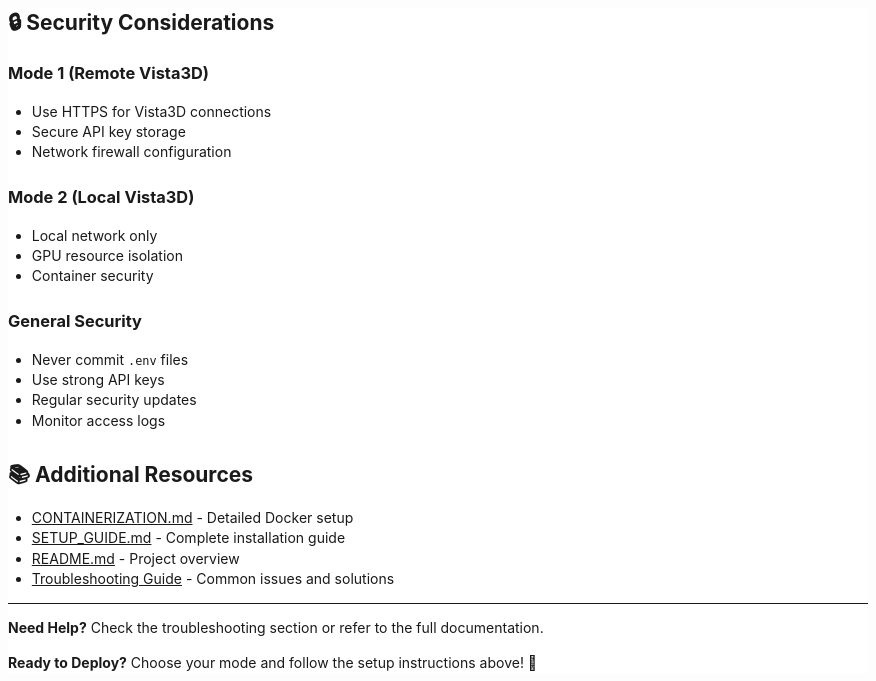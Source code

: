## 🔒 Security Considerations

### Mode 1 (Remote Vista3D)
- Use HTTPS for Vista3D connections
- Secure API key storage
- Network firewall configuration

### Mode 2 (Local Vista3D)
- Local network only
- GPU resource isolation
- Container security

### General Security
- Never commit `.env` files
- Use strong API keys
- Regular security updates
- Monitor access logs

## 📚 Additional Resources

- [CONTAINERIZATION.md](CONTAINERIZATION.md) - Detailed Docker setup
- [SETUP_GUIDE.md](SETUP_GUIDE.md) - Complete installation guide
- [README.md](../README.md) - Project overview
- [Troubleshooting Guide](TROUBLESHOOTING.md) - Common issues and solutions

---

**Need Help?** Check the troubleshooting section or refer to the full documentation.

**Ready to Deploy?** Choose your mode and follow the setup instructions above! 🚀
